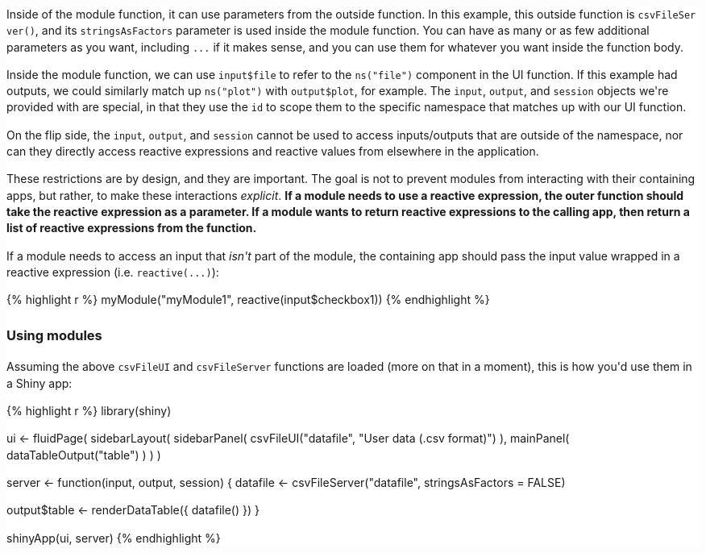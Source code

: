 Inside of the module function, it can use parameters from the outside function. In this example, this outside function is `csvFileServer()`, and its `stringsAsFactors` parameter is used inside the module function. You can have as many or as few additional parameters as you want, including `...` if it makes sense, and you can use them for whatever you want inside the function body.

Inside the module function, we can use `input$file` to refer to the `ns("file")` component in the UI function. If this example had outputs, we could similarly match up `ns("plot")` with `output$plot`, for example. The `input`, `output`, and `session` objects we're provided with are special, in that they use the `id` to scope them to the specific namespace that matches up with our UI function.

On the flip side, the `input`, `output`, and `session` cannot be used to access inputs/outputs that are outside of the namespace, nor can they directly access reactive expressions and reactive values from elsewhere in the application.

These restrictions are by design, and they are important. The goal is not to prevent modules from interacting with their containing apps, but rather, to make these interactions _explicit_. **If a module needs to use a reactive expression, the outer function should take the reactive expression as a parameter. If a module wants to return reactive expressions to the calling app, then return a list of reactive expressions from the function.**

If a module needs to access an input that _isn't_ part of the module, the containing app should pass the input value wrapped in a reactive expression (i.e. `reactive(...)`):


{% highlight r %}
  myModule("myModule1", reactive(input$checkbox1))
{% endhighlight %}


### Using modules

Assuming the above `csvFileUI` and `csvFileServer` functions are loaded (more on that in a moment), this is how you'd use them in a Shiny app:

{% highlight r %}
library(shiny)

ui <- fluidPage(
  sidebarLayout(
    sidebarPanel(
      csvFileUI("datafile", "User data (.csv format)")
    ),
    mainPanel(
      dataTableOutput("table")
    )
  )
)

server <- function(input, output, session) {
  datafile <- csvFileServer("datafile", stringsAsFactors = FALSE)

  output$table <- renderDataTable({
    datafile()
  })
}

shinyApp(ui, server)
{% endhighlight %}
